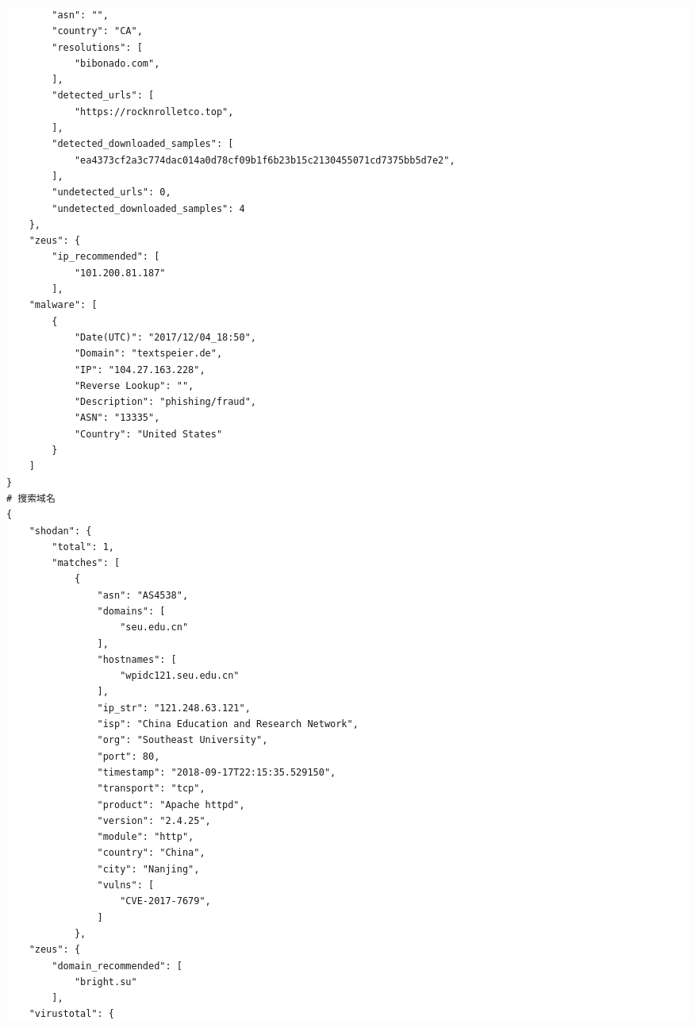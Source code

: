 ```
        "asn": "",
        "country": "CA",
        "resolutions": [
            "bibonado.com",
        ],
        "detected_urls": [
            "https://rocknrolletco.top",
        ],
        "detected_downloaded_samples": [
            "ea4373cf2a3c774dac014a0d78cf09b1f6b23b15c2130455071cd7375bb5d7e2",
        ],
        "undetected_urls": 0,
        "undetected_downloaded_samples": 4
    },
    "zeus": {
        "ip_recommended": [
            "101.200.81.187"
        ],
    "malware": [
        {
            "Date(UTC)": "2017/12/04_18:50",
            "Domain": "textspeier.de",
            "IP": "104.27.163.228",
            "Reverse Lookup": "",
            "Description": "phishing/fraud",
            "ASN": "13335",
            "Country": "United States"
        }
    ]
}
# 搜索域名
{
    "shodan": {
        "total": 1,
        "matches": [
            {
                "asn": "AS4538",
                "domains": [
                    "seu.edu.cn"
                ],
                "hostnames": [
                    "wpidc121.seu.edu.cn"
                ],
                "ip_str": "121.248.63.121",
                "isp": "China Education and Research Network",
                "org": "Southeast University",
                "port": 80,
                "timestamp": "2018-09-17T22:15:35.529150",
                "transport": "tcp",
                "product": "Apache httpd",
                "version": "2.4.25",
                "module": "http",
                "country": "China",
                "city": "Nanjing",
                "vulns": [
                    "CVE-2017-7679",
                ]
            },
    "zeus": {
        "domain_recommended": [
            "bright.su"
        ],
    "virustotal": {
```
